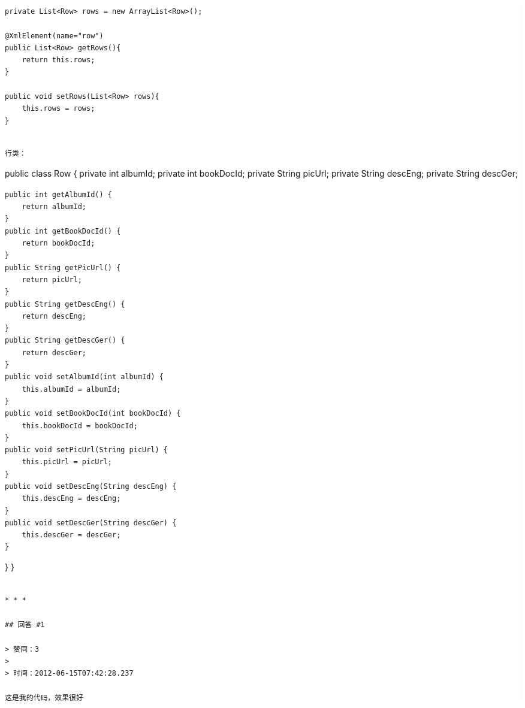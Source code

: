     private List<Row> rows = new ArrayList<Row>();

    @XmlElement(name="row")
    public List<Row> getRows(){
        return this.rows;
    }

    public void setRows(List<Row> rows){
        this.rows = rows;
    } 
```

行类：

```
public class Row {
    private int albumId;
    private int bookDocId;
    private String picUrl;
    private String descEng;
    private String descGer; 

    public int getAlbumId() {
        return albumId;
    }
    public int getBookDocId() {
        return bookDocId;
    }
    public String getPicUrl() {
        return picUrl;
    }
    public String getDescEng() {
        return descEng;
    }
    public String getDescGer() {
        return descGer;
    }
    public void setAlbumId(int albumId) {
        this.albumId = albumId;
    }
    public void setBookDocId(int bookDocId) {
        this.bookDocId = bookDocId;
    }
    public void setPicUrl(String picUrl) {
        this.picUrl = picUrl;
    }
    public void setDescEng(String descEng) {
        this.descEng = descEng;
    }
    public void setDescGer(String descGer) {
        this.descGer = descGer;
    }
}
} 
```

* * *

## 回答 #1

> 赞同：3
> 
> 时间：2012-06-15T07:42:28.237

这是我的代码，效果很好
```
